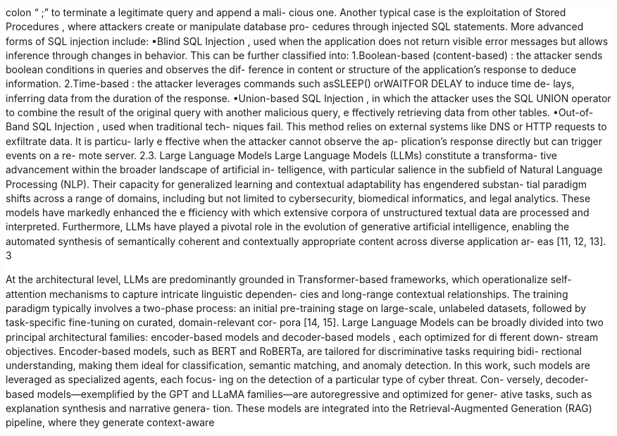colon “ ;” to terminate a legitimate query and append a mali-
cious one. Another typical case is the exploitation of Stored
Procedures , where attackers create or manipulate database pro-
cedures through injected SQL statements.
More advanced forms of SQL injection include:
•Blind SQL Injection , used when the application does not
return visible error messages but allows inference through
changes in behavior. This can be further classified into:
1.Boolean-based (content-based) : the attacker sends
boolean conditions in queries and observes the dif-
ference in content or structure of the application’s
response to deduce information.
2.Time-based : the attacker leverages commands such
asSLEEP() orWAITFOR DELAY to induce time de-
lays, inferring data from the duration of the response.
•Union-based SQL Injection , in which the attacker uses the
SQL UNION operator to combine the result of the original
query with another malicious query, e ffectively retrieving
data from other tables.
•Out-of-Band SQL Injection , used when traditional tech-
niques fail. This method relies on external systems like
DNS or HTTP requests to exfiltrate data. It is particu-
larly e ffective when the attacker cannot observe the ap-
plication’s response directly but can trigger events on a re-
mote server.
2.3. Large Language Models
Large Language Models (LLMs) constitute a transforma-
tive advancement within the broader landscape of artificial in-
telligence, with particular salience in the subfield of Natural
Language Processing (NLP). Their capacity for generalized
learning and contextual adaptability has engendered substan-
tial paradigm shifts across a range of domains, including but
not limited to cybersecurity, biomedical informatics, and legal
analytics. These models have markedly enhanced the e fficiency
with which extensive corpora of unstructured textual data are
processed and interpreted. Furthermore, LLMs have played a
pivotal role in the evolution of generative artificial intelligence,
enabling the automated synthesis of semantically coherent and
contextually appropriate content across diverse application ar-
eas [11, 12, 13].
3

At the architectural level, LLMs are predominantly grounded
in Transformer-based frameworks, which operationalize self-
attention mechanisms to capture intricate linguistic dependen-
cies and long-range contextual relationships. The training
paradigm typically involves a two-phase process: an initial
pre-training stage on large-scale, unlabeled datasets, followed
by task-specific fine-tuning on curated, domain-relevant cor-
pora [14, 15].
Large Language Models can be broadly divided into two
principal architectural families: encoder-based models and
decoder-based models , each optimized for di fferent down-
stream objectives. Encoder-based models, such as BERT and
RoBERTa, are tailored for discriminative tasks requiring bidi-
rectional understanding, making them ideal for classification,
semantic matching, and anomaly detection. In this work,
such models are leveraged as specialized agents, each focus-
ing on the detection of a particular type of cyber threat. Con-
versely, decoder-based models—exemplified by the GPT and
LLaMA families—are autoregressive and optimized for gener-
ative tasks, such as explanation synthesis and narrative genera-
tion. These models are integrated into the Retrieval-Augmented
Generation (RAG) pipeline, where they generate context-aware